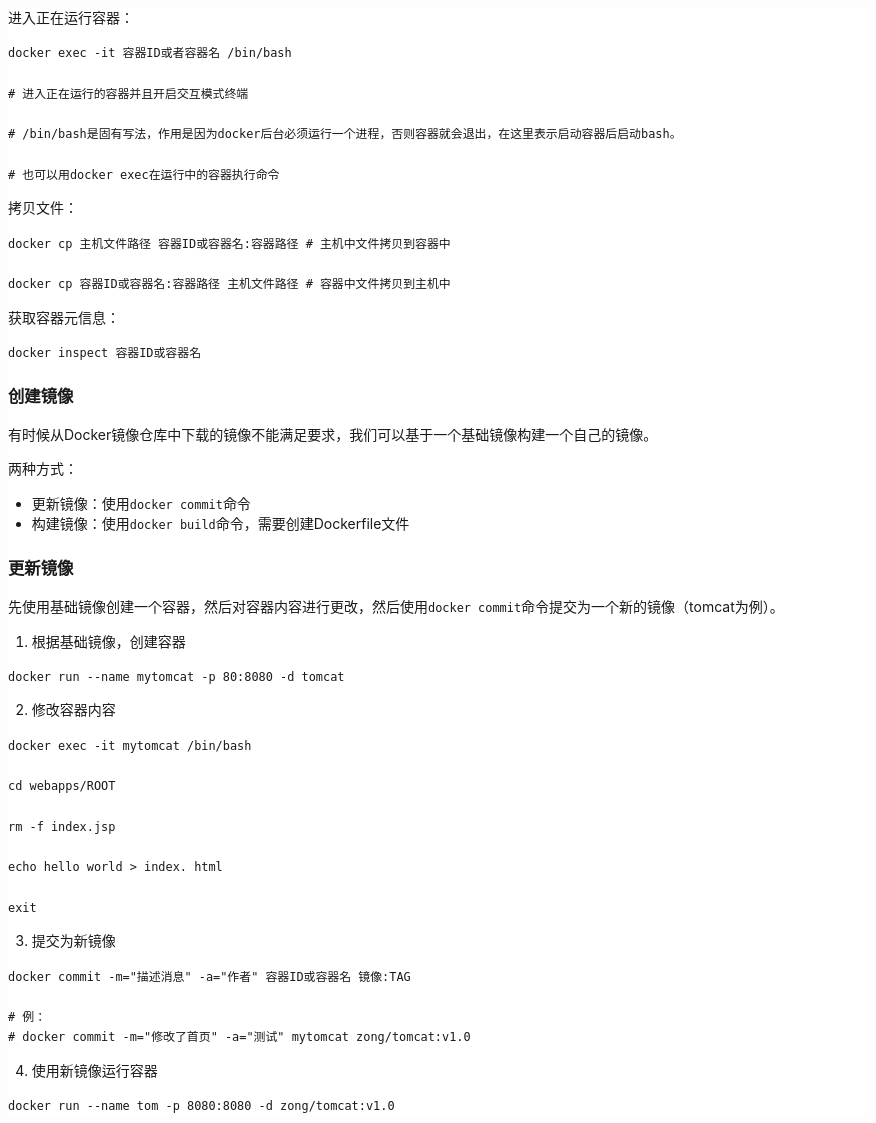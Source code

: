 进入正在运行容器：
```
docker exec -it 容器ID或者容器名 /bin/bash

# 进入正在运行的容器并且开启交互模式终端

# /bin/bash是固有写法，作用是因为docker后台必须运行一个进程，否则容器就会退出，在这里表示启动容器后启动bash。

# 也可以用docker exec在运行中的容器执行命令
```

拷贝文件：
```
docker cp 主机文件路径 容器ID或容器名:容器路径 # 主机中文件拷贝到容器中

docker cp 容器ID或容器名:容器路径 主机文件路径 # 容器中文件拷贝到主机中
```

获取容器元信息：
```
docker inspect 容器ID或容器名
```

### 创建镜像

有时候从Docker镜像仓库中下载的镜像不能满足要求，我们可以基于一个基础镜像构建一个自己的镜像。

两种方式：
- 更新镜像：使用`docker commit`命令
- 构建镜像：使用`docker build`命令，需要创建Dockerfile文件

### 更新镜像

先使用基础镜像创建一个容器，然后对容器内容进行更改，然后使用`docker commit`命令提交为一个新的镜像（tomcat为例）。

1. 根据基础镜像，创建容器
```
docker run --name mytomcat -p 80:8080 -d tomcat
```
2. 修改容器内容
```
docker exec -it mytomcat /bin/bash

cd webapps/ROOT

rm -f index.jsp

echo hello world > index. html

exit
```
3. 提交为新镜像
```
docker commit -m="描述消息" -a="作者" 容器ID或容器名 镜像:TAG

# 例：
# docker commit -m="修改了首页" -a="测试" mytomcat zong/tomcat:v1.0
```
4. 使用新镜像运行容器
```
docker run --name tom -p 8080:8080 -d zong/tomcat:v1.0
```
